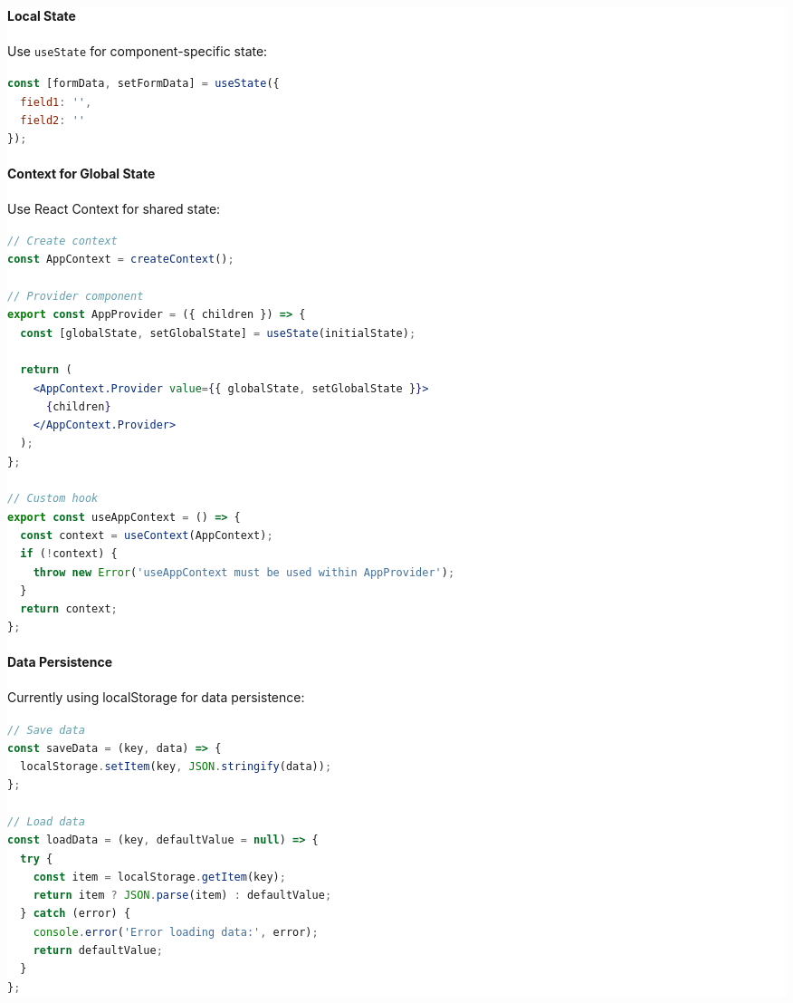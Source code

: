 #### Local State
Use `useState` for component-specific state:
```jsx
const [formData, setFormData] = useState({
  field1: '',
  field2: ''
});
```

#### Context for Global State
Use React Context for shared state:
```jsx
// Create context
const AppContext = createContext();

// Provider component
export const AppProvider = ({ children }) => {
  const [globalState, setGlobalState] = useState(initialState);
  
  return (
    <AppContext.Provider value={{ globalState, setGlobalState }}>
      {children}
    </AppContext.Provider>
  );
};

// Custom hook
export const useAppContext = () => {
  const context = useContext(AppContext);
  if (!context) {
    throw new Error('useAppContext must be used within AppProvider');
  }
  return context;
};
```

#### Data Persistence
Currently using localStorage for data persistence:
```jsx
// Save data
const saveData = (key, data) => {
  localStorage.setItem(key, JSON.stringify(data));
};

// Load data
const loadData = (key, defaultValue = null) => {
  try {
    const item = localStorage.getItem(key);
    return item ? JSON.parse(item) : defaultValue;
  } catch (error) {
    console.error('Error loading data:', error);
    return defaultValue;
  }
};
```
